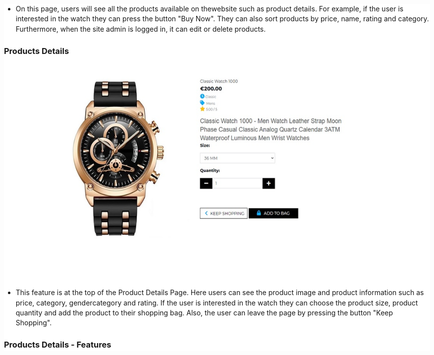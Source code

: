 - On this page, users will see all the products available on thewebsite such as product details. For example,
  if the user is interested in the watch they can press the button "Buy Now". They can also sort products by price,
  name, rating and category. Furthermore, when the site admin is logged in, it can edit or delete products.<br>

### Products Details

![Product Details ](./assets/readme/features/watches_clocks_products_details.jpg)

- This feature is at the top of the Product Details Page. Here users can see the product image and product
  information such as price, category, gendercategory and rating. If the user is interested in the watch they can 
  choose the product size, product quantity and add the product to their shopping bag. Also, the user can leave the 
  page by pressing the button "Keep Shopping".

### Products Details - Features
